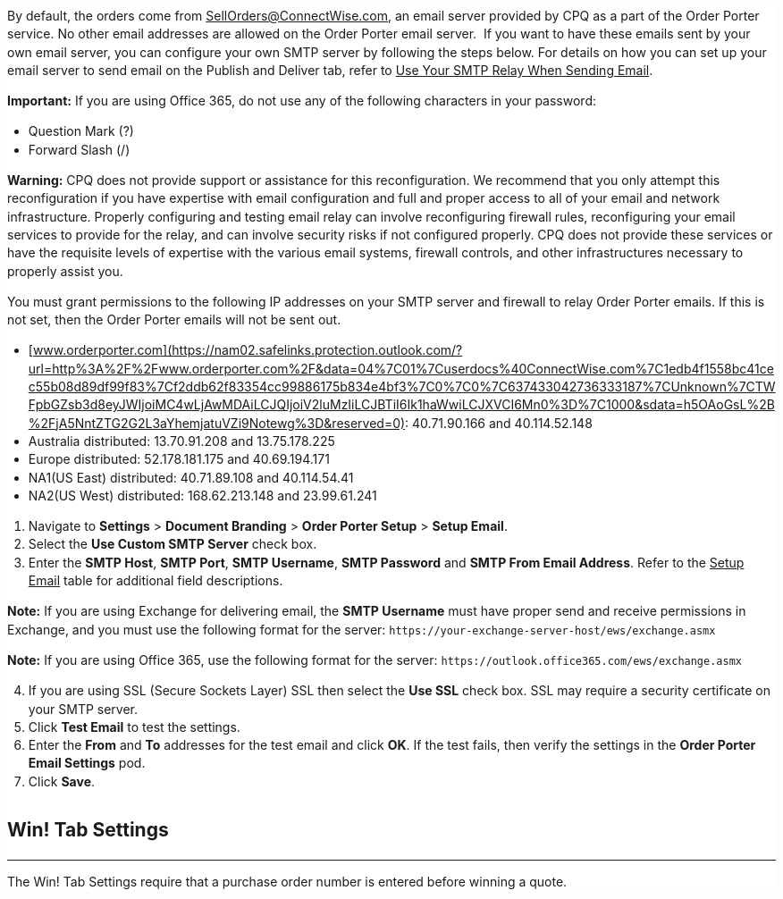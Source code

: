 By default, the orders come from SellOrders@ConnectWise.com, an email server provided by CPQ as a part of the Order Porter service. No other email addresses are allowed on the Order Porter email server.  If you want to have these emails sent by your own email server, you can configure your own SMTP server by following the steps below. For details on how you can set up your email server to send email on the Publish and Deliver tab, refer to [Use Your SMTP Relay When Sending Email](https://docs.connectwise.com/ConnectWise_Sell/800/070/005#Use_Your_SMTP_Relay_When_Sending_Email "https://docs.connectwise.com/ConnectWise_Sell/800/070/005#Use_Your_SMTP_Relay_When_Sending_Email").

**Important:** If you are using Office 365, do not use any of the following characters in your password:

- Question Mark (?)
- Forward Slash (/)

**Warning:** CPQ does not provide support or assistance for this reconfiguration. We recommend that you only attempt this reconfiguration if you have expertise with email configuration and full and proper access to all of your email and network infrastructure. Properly configuring and testing email relay can involve reconfiguring firewall rules, reconfiguring your email services to provide for the relay, and can involve security risks if not configured properly. CPQ does not provide these services or have the requisite levels of expertise with the various email systems, firewall controls, and other infrastructures necessary to properly assist you.    

You must grant permissions to the following IP addresses on your SMTP server and firewall to relay Order Porter emails. If this is not set, then the Order Porter emails will not be sent out.

- [www.orderporter.com](https://nam02.safelinks.protection.outlook.com/?url=http%3A%2F%2Fwww.orderporter.com%2F&data=04%7C01%7Cuserdocs%40ConnectWise.com%7C1edb4f1558bc41cec55b08d89df99f83%7Cf2ddb62f83354cc99886175b834e4bf3%7C0%7C0%7C637433042736333187%7CUnknown%7CTWFpbGZsb3d8eyJWIjoiMC4wLjAwMDAiLCJQIjoiV2luMzIiLCJBTiI6Ik1haWwiLCJXVCI6Mn0%3D%7C1000&sdata=h5OAoGsL%2B%2FjA5NntZTG2G2L3aYhemjatuVZi9Notewg%3D&reserved=0): 40.71.90.166 and 40.114.52.148
- Australia distributed: 13.70.91.208 and 13.75.178.225
- Europe distributed: 52.178.181.175 and 40.69.194.171
- NA1(US East) distributed: 40.71.89.108 and 40.114.54.41
- NA2(US West) distributed: 168.62.213.148 and 23.99.61.241

1. Navigate to **Settings** > **Document Branding** > **Order Porter Setup** > **Setup Email**.
2. Select the **Use Custom SMTP Server** check box.
3. Enter the **SMTP Host**, **SMTP Port**, **SMTP Username**, **SMTP Password** and **SMTP From Email Address**. Refer to the [Setup Email](https://docs.connectwise.com/ConnectWise_Sell/800/020/010#Setup_Email "Order Porter Setup") table for additional field descriptions. 

**Note:** If you are using Exchange for delivering email, the **SMTP Username** must have proper send and receive permissions in Exchange, and you must use the following format for the server: `https://your-exchange-server-host/ews/exchange.asmx`

**Note:** If you are using Office 365, use the following format for the server: `https://outlook.office365.com/ews/exchange.asmx`

4. If you are using SSL (Secure Sockets Layer) SSL then select the **Use SSL** check box. SSL may require a security certificate on your SMTP server.
5. Click **Test Email** to test the settings. 
6. Enter the **From** and **To** addresses for the test email and click **OK**. If the test fails, then verify the settings in the **Order Porter Email Settings** pod. 
7. Click **Save**.
## Win! Tab Settings
---
The Win! Tab Settings require that a purchase order number is entered before winning a quote.

